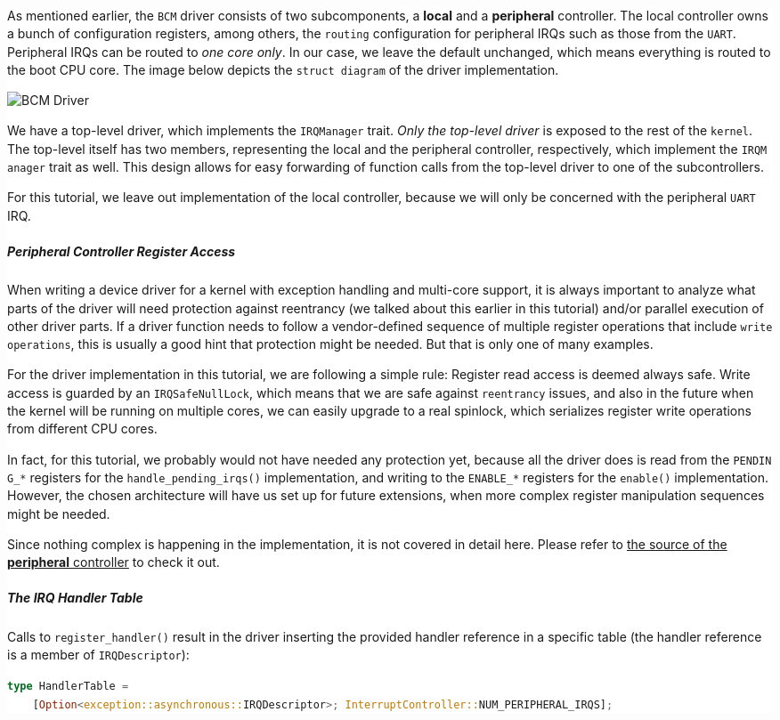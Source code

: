 As mentioned earlier, the `BCM` driver consists of two subcomponents, a **local** and a
**peripheral** controller. The local controller owns a bunch of configuration registers, among
others, the `routing` configuration for peripheral IRQs such as those from the `UART`. Peripheral
IRQs can be routed to _one core only_. In our case, we leave the default unchanged, which means
everything is routed to the boot CPU core. The image below depicts the `struct diagram` of the
driver implementation.

![BCM Driver](../doc/14_BCM_driver.png)

We have a top-level driver, which implements the `IRQManager` trait. _Only the top-level driver_ is
exposed to the rest of the `kernel`. The top-level itself has two members, representing the local
and the peripheral controller, respectively, which implement the `IRQManager` trait as well. This
design allows for easy forwarding of function calls from the top-level driver to one of the
subcontrollers.

For this tutorial, we leave out implementation of the local controller, because we will only be
concerned with the peripheral  `UART` IRQ.

##### Peripheral Controller Register Access

When writing a device driver for a kernel with exception handling and multi-core support, it is
always important to analyze what parts of the driver will need protection against reentrancy (we
talked about this earlier in this tutorial) and/or parallel execution of other driver parts. If a
driver function needs to follow a vendor-defined sequence of multiple register operations that
include `write operations`, this is usually a good hint that protection might be needed. But that is
only one of many examples.

For the driver implementation in this tutorial, we are following a simple rule: Register read access
is deemed always safe. Write access is guarded by an `IRQSafeNullLock`, which means that we are safe
against `reentrancy` issues, and also in the future when the kernel will be running on multiple
cores, we can easily upgrade to a real spinlock, which serializes register write operations from
different CPU cores.

In fact, for this tutorial, we probably would not have needed any protection yet, because all the
driver does is read from the `PENDING_*` registers for the `handle_pending_irqs()` implementation,
and writing to the `ENABLE_*` registers for the `enable()` implementation. However, the chosen
architecture will have us set up for future extensions, when more complex register manipulation
sequences might be needed.

Since nothing complex is happening in the implementation, it is not covered in detail here. Please
refer to [the source of the **peripheral** controller] to check it out.

[the source of the **peripheral** controller]: src/bsp/device_driver/bcm/bcm2xxx_interrupt_controller/peripheral_ic.rs

##### The IRQ Handler Table

Calls to `register_handler()` result in the driver inserting the provided handler reference in a
specific table (the handler reference is a member of `IRQDescriptor`):

```rust
type HandlerTable =
    [Option<exception::asynchronous::IRQDescriptor>; InterruptController::NUM_PERIPHERAL_IRQS];
```


[tutorial 12]: ../12_exceptions_part1_groundwork
[tl;dr]: #tldr
[re-entered]: https://en.wikipedia.org/wiki/Reentrancy_(computing)
[associated type]: https://doc.rust-lang.org/book/ch19-03-advanced-traits.html#specifying-placeholder-types-in-trait-definitions-with-associated-types
[const generic]: https://github.com/rust-lang/rfcs/blob/master/text/2000-const-generics.md
[tutorial 12]: ../12_exceptions_part1_groundwork/
[Rust embedded WG]: https://github.com/rust-embedded/bare-metal
[bare-metal crate]: https://github.com/rust-embedded/bare-metal/blob/master/src/lib.rs#L20
[the beginning of this tutorial]: #new-challenges-reentrancy
[are characterized]: https://doc.rust-lang.org/std/sync/struct.RwLock.html
[this folder]: src/bsp/device_driver/arm